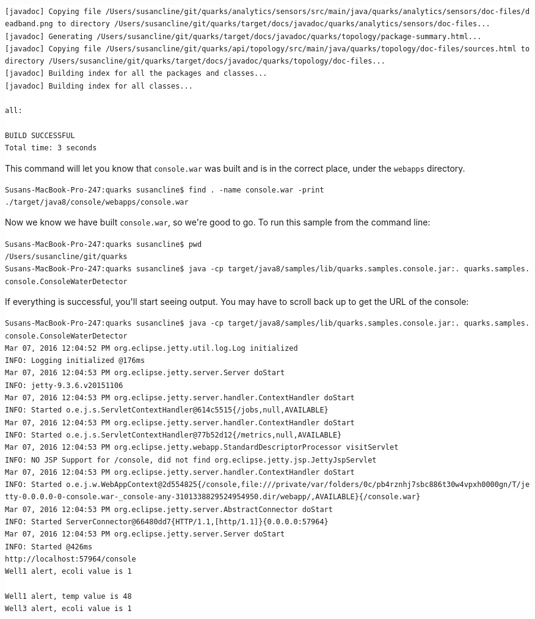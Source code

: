 ```
[javadoc] Copying file /Users/susancline/git/quarks/analytics/sensors/src/main/java/quarks/analytics/sensors/doc-files/deadband.png to directory /Users/susancline/git/quarks/target/docs/javadoc/quarks/analytics/sensors/doc-files...
[javadoc] Generating /Users/susancline/git/quarks/target/docs/javadoc/quarks/topology/package-summary.html...
[javadoc] Copying file /Users/susancline/git/quarks/api/topology/src/main/java/quarks/topology/doc-files/sources.html to directory /Users/susancline/git/quarks/target/docs/javadoc/quarks/topology/doc-files...
[javadoc] Building index for all the packages and classes...
[javadoc] Building index for all classes...

all:

BUILD SUCCESSFUL
Total time: 3 seconds
```

This command will let you know that `console.war` was built and is in the correct place, under the `webapps` directory.

```
Susans-MacBook-Pro-247:quarks susancline$ find . -name console.war -print
./target/java8/console/webapps/console.war
```

Now we know we have built `console.war`, so we're good to go. To run this sample from the command line:

```
Susans-MacBook-Pro-247:quarks susancline$ pwd
/Users/susancline/git/quarks
Susans-MacBook-Pro-247:quarks susancline$ java -cp target/java8/samples/lib/quarks.samples.console.jar:. quarks.samples.console.ConsoleWaterDetector
```

If everything is successful, you'll start seeing output. You may have to scroll back up to get the URL of the console:

```
Susans-MacBook-Pro-247:quarks susancline$ java -cp target/java8/samples/lib/quarks.samples.console.jar:. quarks.samples.console.ConsoleWaterDetector
Mar 07, 2016 12:04:52 PM org.eclipse.jetty.util.log.Log initialized
INFO: Logging initialized @176ms
Mar 07, 2016 12:04:53 PM org.eclipse.jetty.server.Server doStart
INFO: jetty-9.3.6.v20151106
Mar 07, 2016 12:04:53 PM org.eclipse.jetty.server.handler.ContextHandler doStart
INFO: Started o.e.j.s.ServletContextHandler@614c5515{/jobs,null,AVAILABLE}
Mar 07, 2016 12:04:53 PM org.eclipse.jetty.server.handler.ContextHandler doStart
INFO: Started o.e.j.s.ServletContextHandler@77b52d12{/metrics,null,AVAILABLE}
Mar 07, 2016 12:04:53 PM org.eclipse.jetty.webapp.StandardDescriptorProcessor visitServlet
INFO: NO JSP Support for /console, did not find org.eclipse.jetty.jsp.JettyJspServlet
Mar 07, 2016 12:04:53 PM org.eclipse.jetty.server.handler.ContextHandler doStart
INFO: Started o.e.j.w.WebAppContext@2d554825{/console,file:///private/var/folders/0c/pb4rznhj7sbc886t30w4vpxh0000gn/T/jetty-0.0.0.0-0-console.war-_console-any-3101338829524954950.dir/webapp/,AVAILABLE}{/console.war}
Mar 07, 2016 12:04:53 PM org.eclipse.jetty.server.AbstractConnector doStart
INFO: Started ServerConnector@66480dd7{HTTP/1.1,[http/1.1]}{0.0.0.0:57964}
Mar 07, 2016 12:04:53 PM org.eclipse.jetty.server.Server doStart
INFO: Started @426ms
http://localhost:57964/console
Well1 alert, ecoli value is 1

Well1 alert, temp value is 48
Well3 alert, ecoli value is 1
```
